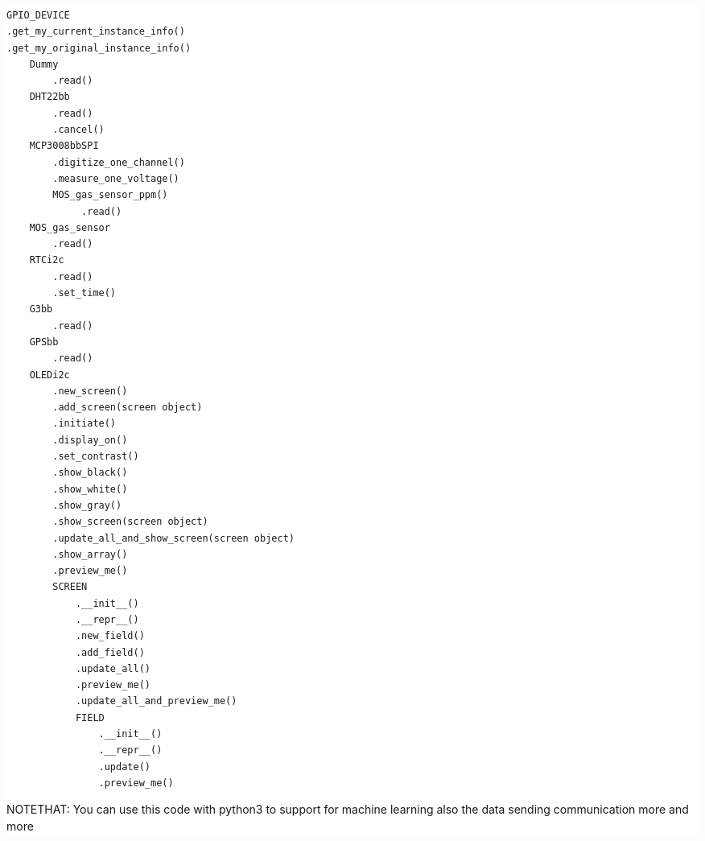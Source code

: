     GPIO_DEVICE
    .get_my_current_instance_info() 
    .get_my_original_instance_info() 
        Dummy
            .read()
        DHT22bb
            .read()
            .cancel()
        MCP3008bbSPI
            .digitize_one_channel()
            .measure_one_voltage()
            MOS_gas_sensor_ppm()
                 .read()
        MOS_gas_sensor
            .read()
        RTCi2c
            .read()
            .set_time()
        G3bb
            .read()
        GPSbb
            .read()
        OLEDi2c
            .new_screen()
            .add_screen(screen object)
            .initiate()
            .display_on()
            .set_contrast()
            .show_black()
            .show_white()
            .show_gray()
            .show_screen(screen object)
            .update_all_and_show_screen(screen object) 
            .show_array()
            .preview_me()   
            SCREEN
                .__init__()
                .__repr__()    
                .new_field()
                .add_field()
                .update_all()
                .preview_me()
                .update_all_and_preview_me()  
                FIELD
                    .__init__()
                    .__repr__()    
                    .update()
                    .preview_me()
NOTETHAT: You can use this code with python3 to support for machine learning also the data sending communication more and more 

